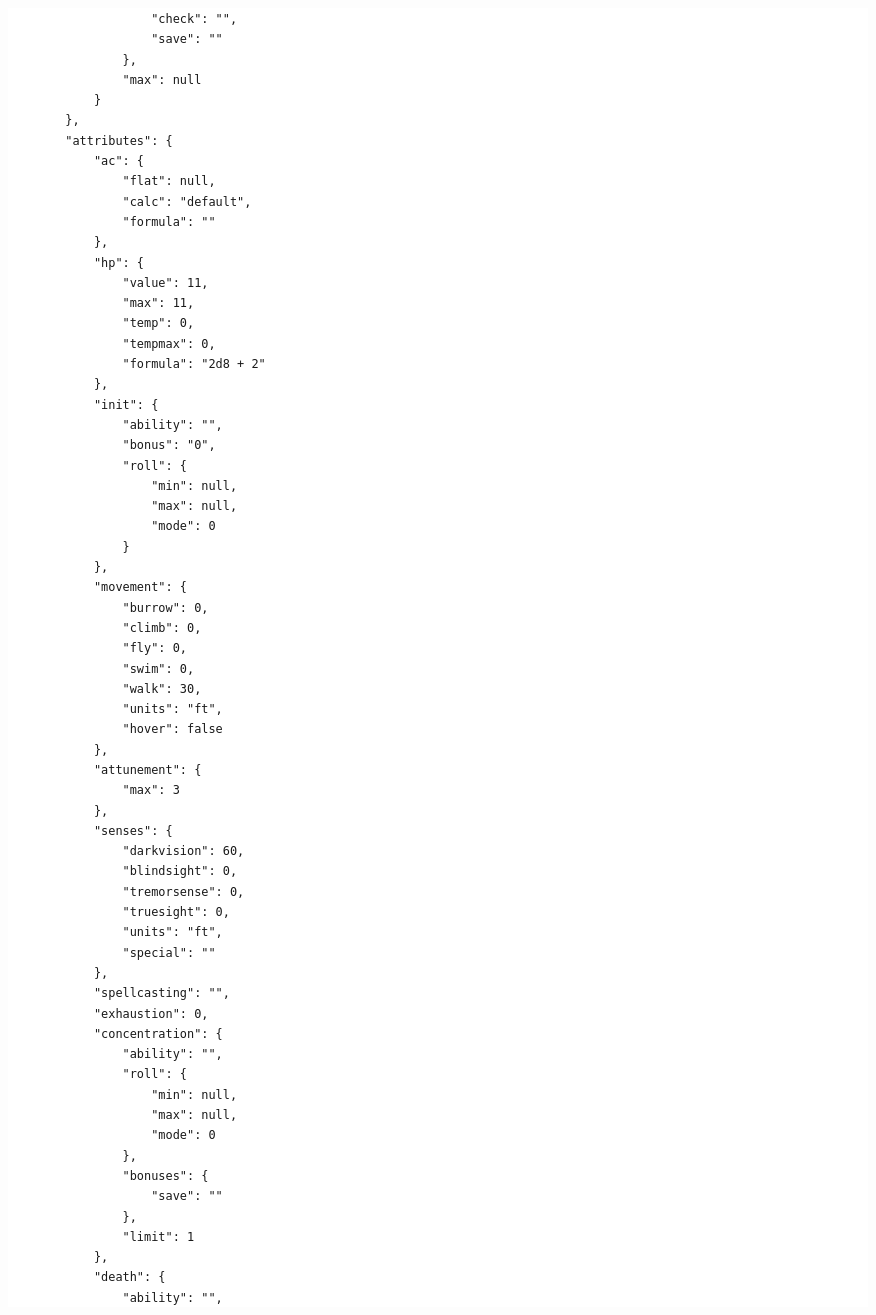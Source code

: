                         "check": "",
                        "save": ""
                    },
                    "max": null
                }
            },
            "attributes": {
                "ac": {
                    "flat": null,
                    "calc": "default",
                    "formula": ""
                },
                "hp": {
                    "value": 11,
                    "max": 11,
                    "temp": 0,
                    "tempmax": 0,
                    "formula": "2d8 + 2"
                },
                "init": {
                    "ability": "",
                    "bonus": "0",
                    "roll": {
                        "min": null,
                        "max": null,
                        "mode": 0
                    }
                },
                "movement": {
                    "burrow": 0,
                    "climb": 0,
                    "fly": 0,
                    "swim": 0,
                    "walk": 30,
                    "units": "ft",
                    "hover": false
                },
                "attunement": {
                    "max": 3
                },
                "senses": {
                    "darkvision": 60,
                    "blindsight": 0,
                    "tremorsense": 0,
                    "truesight": 0,
                    "units": "ft",
                    "special": ""
                },
                "spellcasting": "",
                "exhaustion": 0,
                "concentration": {
                    "ability": "",
                    "roll": {
                        "min": null,
                        "max": null,
                        "mode": 0
                    },
                    "bonuses": {
                        "save": ""
                    },
                    "limit": 1
                },
                "death": {
                    "ability": "",